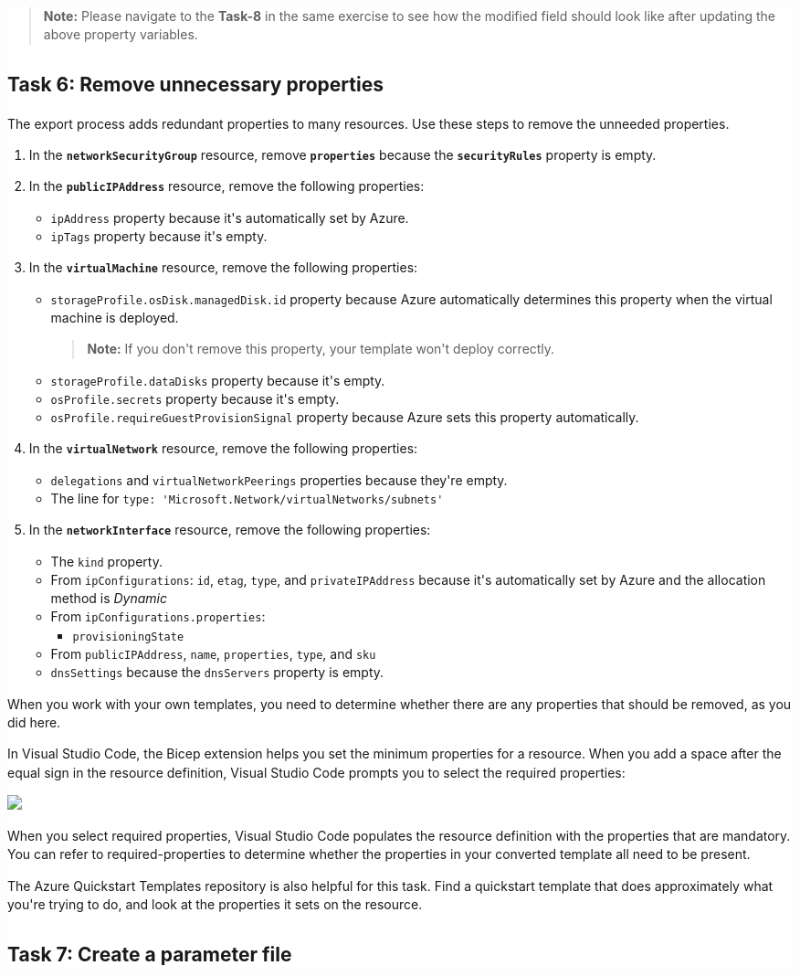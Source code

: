  
 >**Note:** Please navigate to the **Task-8** in the same exercise to see how the modified field should look like after updating the above property variables.

## Task 6: Remove unnecessary properties

The export process adds redundant properties to many resources. Use these steps to remove the unneeded properties.

1. In the **`networkSecurityGroup`** resource, remove **`properties`** because the **`securityRules`** property is empty.

1. In the **`publicIPAddress`** resource, remove the following properties:
     - `ipAddress` property because it's automatically set by Azure.
     - `ipTags` property because it's empty.

1. In the **`virtualMachine`** resource, remove the following properties:
     - `storageProfile.osDisk.managedDisk.id` property because Azure automatically determines this property when the virtual machine is deployed.
       >**Note:** If you don't remove this property, your template won't deploy correctly.
     - `storageProfile.dataDisks` property because it's empty.
     - `osProfile.secrets` property because it's empty.
     - `osProfile.requireGuestProvisionSignal` property because Azure sets this property automatically.

1. In the **`virtualNetwork`** resource, remove the following properties:
     - `delegations` and `virtualNetworkPeerings` properties because they're empty.
     - The line for `type: 'Microsoft.Network/virtualNetworks/subnets'`

1. In the **`networkInterface`** resource, remove the following properties:
     - The `kind` property.
     - From `ipConfigurations`: `id`, `etag`, `type`, and `privateIPAddress` because it's automatically set by Azure and the allocation method is _Dynamic_
     - From `ipConfigurations.properties`:
         - `provisioningState`
     - From `publicIPAddress`, `name`, `properties`, `type`, and `sku`
     - `dnsSettings` because the `dnsServers` property is empty.

When you work with your own templates, you need to determine whether there are any properties that should be removed, as you did here.  

In Visual Studio Code, the Bicep extension helps you set the minimum properties for a resource. When you add a space after the equal sign in the resource definition, Visual Studio Code prompts you to select the required properties:

  ![](../media/e20-t6-s5.png)

When you select required properties, Visual Studio Code populates the resource definition with the properties that are mandatory. You can refer to required-properties to determine whether the properties in your converted template all need to be present.

The Azure Quickstart Templates repository is also helpful for this task. Find a quickstart template that does approximately what you're trying to do, and look at the properties it sets on the resource.

## Task 7: Create a parameter file
